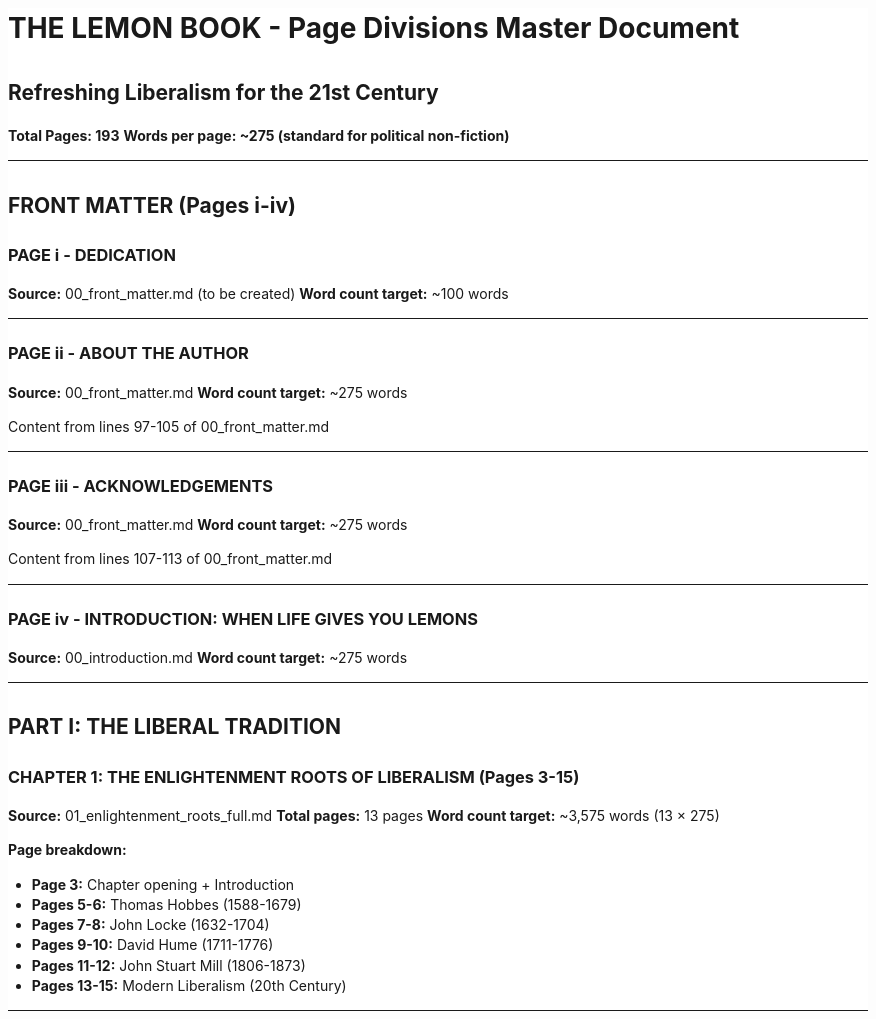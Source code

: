 # THE LEMON BOOK - Page Divisions Master Document
## Refreshing Liberalism for the 21st Century

**Total Pages: 193**
**Words per page: ~275 (standard for political non-fiction)**

---

## FRONT MATTER (Pages i-iv)

### PAGE i - DEDICATION
**Source:** 00_front_matter.md (to be created)
**Word count target:** ~100 words

---

### PAGE ii - ABOUT THE AUTHOR
**Source:** 00_front_matter.md
**Word count target:** ~275 words

Content from lines 97-105 of 00_front_matter.md

---

### PAGE iii - ACKNOWLEDGEMENTS
**Source:** 00_front_matter.md
**Word count target:** ~275 words

Content from lines 107-113 of 00_front_matter.md

---

### PAGE iv - INTRODUCTION: WHEN LIFE GIVES YOU LEMONS
**Source:** 00_introduction.md
**Word count target:** ~275 words

---

## PART I: THE LIBERAL TRADITION

### CHAPTER 1: THE ENLIGHTENMENT ROOTS OF LIBERALISM (Pages 3-15)
**Source:** 01_enlightenment_roots_full.md
**Total pages:** 13 pages
**Word count target:** ~3,575 words (13 × 275)

**Page breakdown:**
- **Page 3:** Chapter opening + Introduction
- **Pages 5-6:** Thomas Hobbes (1588-1679)
- **Pages 7-8:** John Locke (1632-1704)
- **Pages 9-10:** David Hume (1711-1776)
- **Pages 11-12:** John Stuart Mill (1806-1873)
- **Pages 13-15:** Modern Liberalism (20th Century)

---